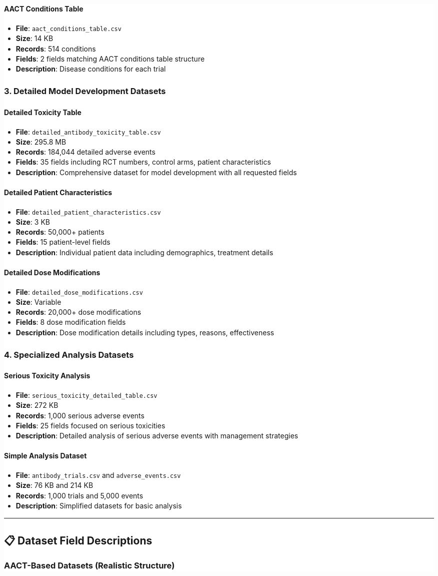 #### **AACT Conditions Table**
- **File**: `aact_conditions_table.csv`
- **Size**: 14 KB
- **Records**: 514 conditions
- **Fields**: 2 fields matching AACT conditions table structure
- **Description**: Disease conditions for each trial

### **3. Detailed Model Development Datasets**

#### **Detailed Toxicity Table**
- **File**: `detailed_antibody_toxicity_table.csv`
- **Size**: 295.8 MB
- **Records**: 184,044 detailed adverse events
- **Fields**: 35 fields including RCT numbers, control arms, patient characteristics
- **Description**: Comprehensive dataset for model development with all requested fields

#### **Detailed Patient Characteristics**
- **File**: `detailed_patient_characteristics.csv`
- **Size**: 3 KB
- **Records**: 50,000+ patients
- **Fields**: 15 patient-level fields
- **Description**: Individual patient data including demographics, treatment details

#### **Detailed Dose Modifications**
- **File**: `detailed_dose_modifications.csv`
- **Size**: Variable
- **Records**: 20,000+ dose modifications
- **Fields**: 8 dose modification fields
- **Description**: Dose modification details including types, reasons, effectiveness

### **4. Specialized Analysis Datasets**

#### **Serious Toxicity Analysis**
- **File**: `serious_toxicity_detailed_table.csv`
- **Size**: 272 KB
- **Records**: 1,000 serious adverse events
- **Fields**: 25 fields focused on serious toxicities
- **Description**: Detailed analysis of serious adverse events with management strategies

#### **Simple Analysis Dataset**
- **File**: `antibody_trials.csv` and `adverse_events.csv`
- **Size**: 76 KB and 214 KB
- **Records**: 1,000 trials and 5,000 events
- **Description**: Simplified datasets for basic analysis

---

## 📋 **Dataset Field Descriptions**

### **AACT-Based Datasets (Realistic Structure)**
